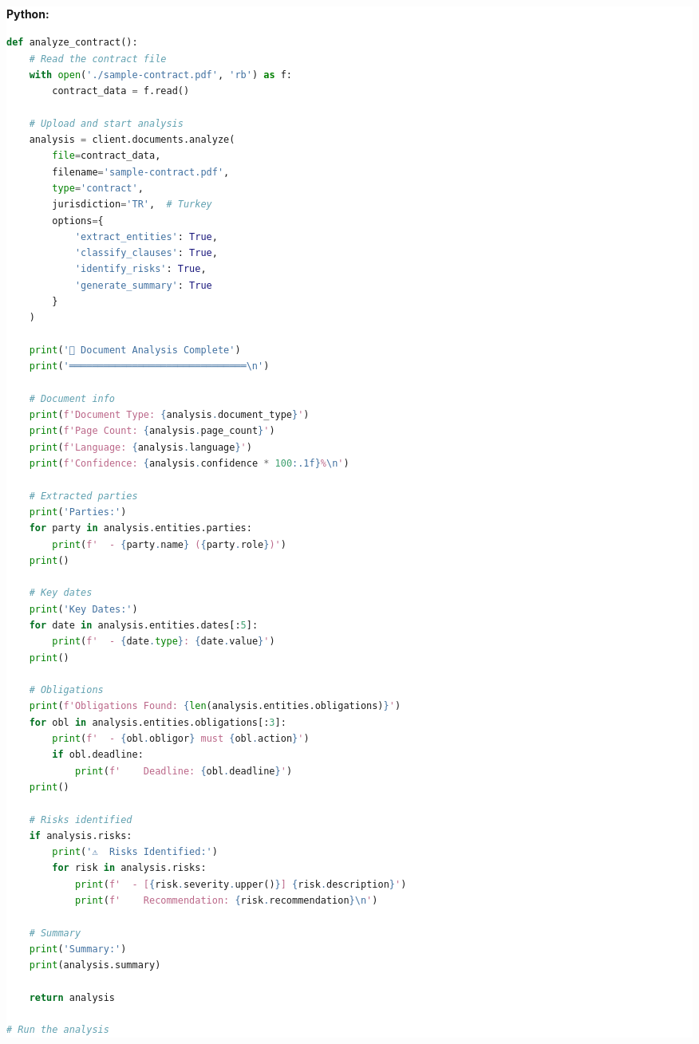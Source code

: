 **Python:**
```python
def analyze_contract():
    # Read the contract file
    with open('./sample-contract.pdf', 'rb') as f:
        contract_data = f.read()

    # Upload and start analysis
    analysis = client.documents.analyze(
        file=contract_data,
        filename='sample-contract.pdf',
        type='contract',
        jurisdiction='TR',  # Turkey
        options={
            'extract_entities': True,
            'classify_clauses': True,
            'identify_risks': True,
            'generate_summary': True
        }
    )

    print('📄 Document Analysis Complete')
    print('═══════════════════════════════\n')

    # Document info
    print(f'Document Type: {analysis.document_type}')
    print(f'Page Count: {analysis.page_count}')
    print(f'Language: {analysis.language}')
    print(f'Confidence: {analysis.confidence * 100:.1f}%\n')

    # Extracted parties
    print('Parties:')
    for party in analysis.entities.parties:
        print(f'  - {party.name} ({party.role})')
    print()

    # Key dates
    print('Key Dates:')
    for date in analysis.entities.dates[:5]:
        print(f'  - {date.type}: {date.value}')
    print()

    # Obligations
    print(f'Obligations Found: {len(analysis.entities.obligations)}')
    for obl in analysis.entities.obligations[:3]:
        print(f'  - {obl.obligor} must {obl.action}')
        if obl.deadline:
            print(f'    Deadline: {obl.deadline}')
    print()

    # Risks identified
    if analysis.risks:
        print('⚠️  Risks Identified:')
        for risk in analysis.risks:
            print(f'  - [{risk.severity.upper()}] {risk.description}')
            print(f'    Recommendation: {risk.recommendation}\n')

    # Summary
    print('Summary:')
    print(analysis.summary)

    return analysis

# Run the analysis
```